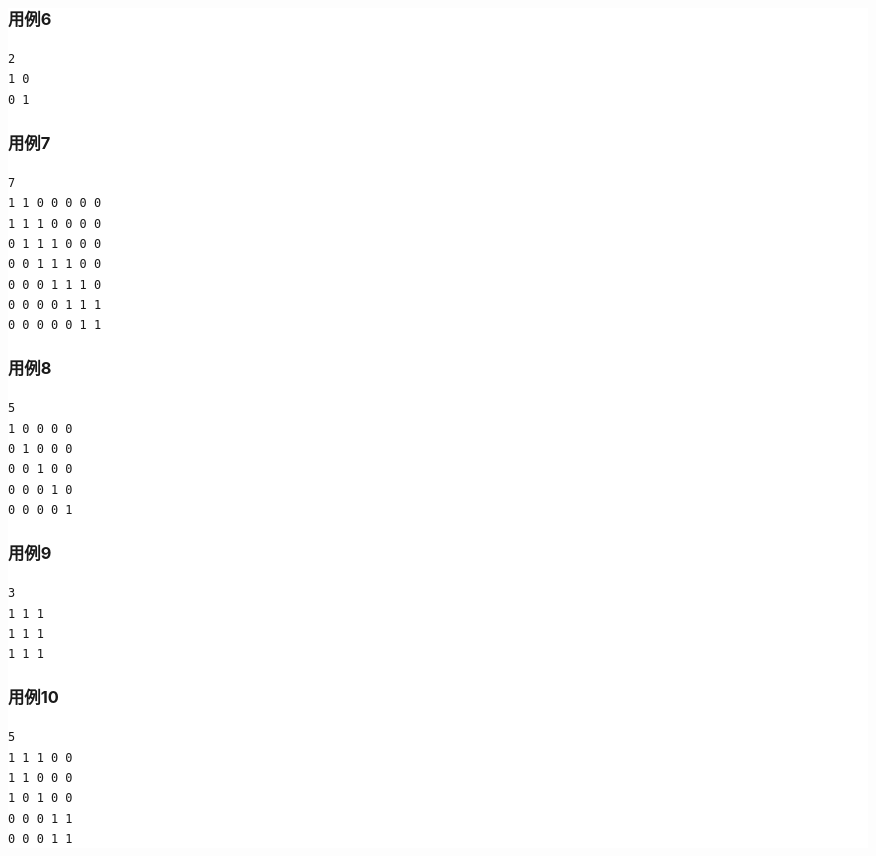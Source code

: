 
### 用例6

    
    
    2
    1 0
    0 1
    

### 用例7

    
    
    7
    1 1 0 0 0 0 0
    1 1 1 0 0 0 0
    0 1 1 1 0 0 0
    0 0 1 1 1 0 0
    0 0 0 1 1 1 0
    0 0 0 0 1 1 1
    0 0 0 0 0 1 1
    

### 用例8

    
    
    5
    1 0 0 0 0
    0 1 0 0 0
    0 0 1 0 0
    0 0 0 1 0
    0 0 0 0 1
    

### 用例9

    
    
    3
    1 1 1
    1 1 1
    1 1 1
    

### 用例10

    
    
    5
    1 1 1 0 0
    1 1 0 0 0
    1 0 1 0 0
    0 0 0 1 1
    0 0 0 1 1
    

